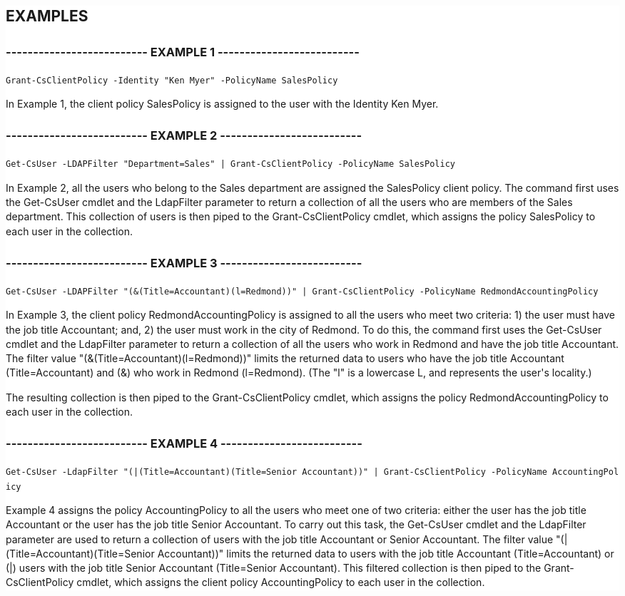 
## EXAMPLES

### -------------------------- EXAMPLE 1 -------------------------- 
```
Grant-CsClientPolicy -Identity "Ken Myer" -PolicyName SalesPolicy
```

In Example 1, the client policy SalesPolicy is assigned to the user with the Identity Ken Myer.

### -------------------------- EXAMPLE 2 -------------------------- 
```
Get-CsUser -LDAPFilter "Department=Sales" | Grant-CsClientPolicy -PolicyName SalesPolicy
```

In Example 2, all the users who belong to the Sales department are assigned the SalesPolicy client policy.
The command first uses the Get-CsUser cmdlet and the LdapFilter parameter to return a collection of all the users who are members of the Sales department.
This collection of users is then piped to the Grant-CsClientPolicy cmdlet, which assigns the policy SalesPolicy to each user in the collection.

### -------------------------- EXAMPLE 3 -------------------------- 
```
Get-CsUser -LDAPFilter "(&(Title=Accountant)(l=Redmond))" | Grant-CsClientPolicy -PolicyName RedmondAccountingPolicy
```

In Example 3, the client policy RedmondAccountingPolicy is assigned to all the users who meet two criteria: 1) the user must have the job title Accountant; and, 2) the user must work in the city of Redmond.
To do this, the command first uses the Get-CsUser cmdlet and the LdapFilter parameter to return a collection of all the users who work in Redmond and have the job title Accountant.
The filter value "(&(Title=Accountant)(l=Redmond))" limits the returned data to users who have the job title Accountant (Title=Accountant) and (&) who work in Redmond (l=Redmond).
(The "l" is a lowercase L, and represents the user's locality.)

The resulting collection is then piped to the Grant-CsClientPolicy cmdlet, which assigns the policy RedmondAccountingPolicy to each user in the collection.

### -------------------------- EXAMPLE 4 -------------------------- 
```
Get-CsUser -LdapFilter "(|(Title=Accountant)(Title=Senior Accountant))" | Grant-CsClientPolicy -PolicyName AccountingPolicy
```

Example 4 assigns the policy AccountingPolicy to all the users who meet one of two criteria: either the user has the job title Accountant or the user has the job title Senior Accountant.
To carry out this task, the Get-CsUser cmdlet and the LdapFilter parameter are used to return a collection of users with the job title Accountant or Senior Accountant.
The filter value "(|(Title=Accountant)(Title=Senior Accountant))" limits the returned data to users with the job title Accountant (Title=Accountant) or (|) users with the job title Senior Accountant (Title=Senior Accountant).
This filtered collection is then piped to the Grant-CsClientPolicy cmdlet, which assigns the client policy AccountingPolicy to each user in the collection.
